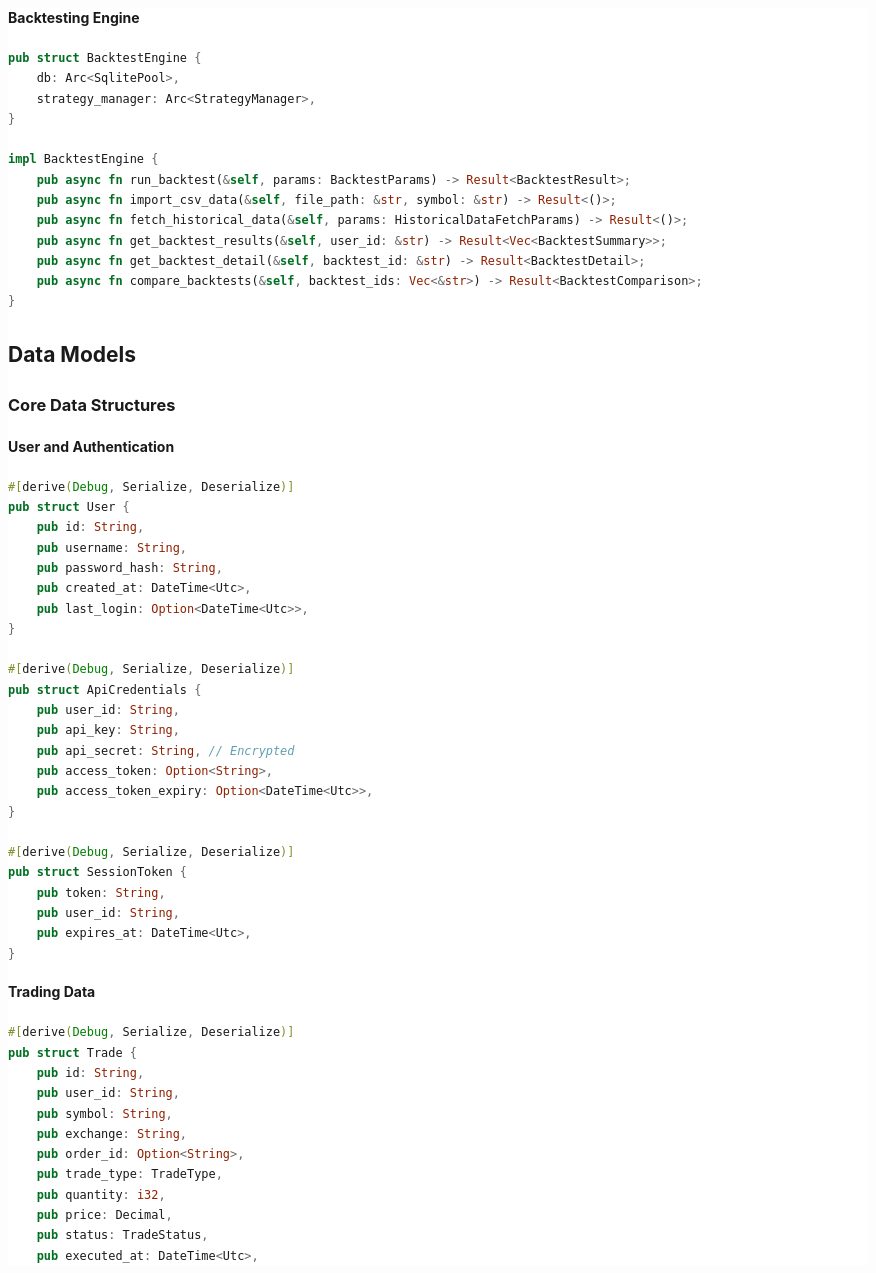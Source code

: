 #### Backtesting Engine
```rust
pub struct BacktestEngine {
    db: Arc<SqlitePool>,
    strategy_manager: Arc<StrategyManager>,
}

impl BacktestEngine {
    pub async fn run_backtest(&self, params: BacktestParams) -> Result<BacktestResult>;
    pub async fn import_csv_data(&self, file_path: &str, symbol: &str) -> Result<()>;
    pub async fn fetch_historical_data(&self, params: HistoricalDataFetchParams) -> Result<()>;
    pub async fn get_backtest_results(&self, user_id: &str) -> Result<Vec<BacktestSummary>>;
    pub async fn get_backtest_detail(&self, backtest_id: &str) -> Result<BacktestDetail>;
    pub async fn compare_backtests(&self, backtest_ids: Vec<&str>) -> Result<BacktestComparison>;
}
```

## Data Models

### Core Data Structures

#### User and Authentication
```rust
#[derive(Debug, Serialize, Deserialize)]
pub struct User {
    pub id: String,
    pub username: String,
    pub password_hash: String,
    pub created_at: DateTime<Utc>,
    pub last_login: Option<DateTime<Utc>>,
}

#[derive(Debug, Serialize, Deserialize)]
pub struct ApiCredentials {
    pub user_id: String,
    pub api_key: String,
    pub api_secret: String, // Encrypted
    pub access_token: Option<String>,
    pub access_token_expiry: Option<DateTime<Utc>>,
}

#[derive(Debug, Serialize, Deserialize)]
pub struct SessionToken {
    pub token: String,
    pub user_id: String,
    pub expires_at: DateTime<Utc>,
}
```

#### Trading Data
```rust
#[derive(Debug, Serialize, Deserialize)]
pub struct Trade {
    pub id: String,
    pub user_id: String,
    pub symbol: String,
    pub exchange: String,
    pub order_id: Option<String>,
    pub trade_type: TradeType,
    pub quantity: i32,
    pub price: Decimal,
    pub status: TradeStatus,
    pub executed_at: DateTime<Utc>,
```